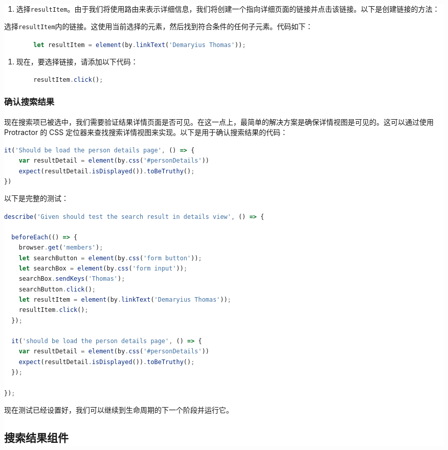 1.  选择`resultItem`。由于我们将使用路由来表示详细信息，我们将创建一个指向详细页面的链接并点击该链接。以下是创建链接的方法：

选择`resultItem`内的链接。这使用当前选择的元素，然后找到符合条件的任何子元素。代码如下：

```ts
        let resultItem = element(by.linkText('Demaryius Thomas')); 

```

1.  现在，要选择链接，请添加以下代码：

```ts
        resultItem.click(); 

```

### 确认搜索结果

现在搜索项已被选中，我们需要验证结果详情页面是否可见。在这一点上，最简单的解决方案是确保详情视图是可见的。这可以通过使用 Protractor 的 CSS 定位器来查找搜索详情视图来实现。以下是用于确认搜索结果的代码：

```ts
it('Should be load the person details page', () => { 
    var resultDetail = element(by.css('#personDetails')) 
    expect(resultDetail.isDisplayed()).toBeTruthy(); 
}) 

```

以下是完整的测试：

```ts
describe('Given should test the search result in details view', () => { 

  beforeEach(() => { 
    browser.get('members'); 
    let searchButton = element(by.css('form button')); 
    let searchBox = element(by.css('form input')); 
    searchBox.sendKeys('Thomas'); 
    searchButton.click(); 
    let resultItem = element(by.linkText('Demaryius Thomas')); 
    resultItem.click(); 
  }); 

  it('should be load the person details page', () => { 
    var resultDetail = element(by.css('#personDetails')) 
    expect(resultDetail.isDisplayed()).toBeTruthy(); 
  }); 

}); 

```

现在测试已经设置好，我们可以继续到生命周期的下一个阶段并运行它。

## 搜索结果组件
